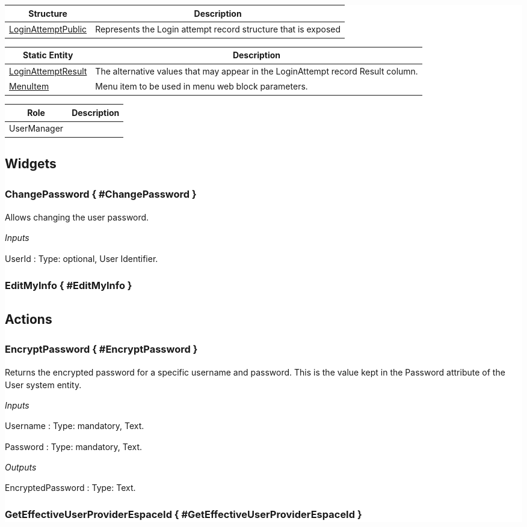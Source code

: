 
Structure | Description
---|---
[LoginAttemptPublic](<#Structure_LoginAttemptPublic>) | Represents the Login attempt record structure that is exposed

Static Entity | Description
---|---
[LoginAttemptResult](<#StaticEntity_LoginAttemptResult>) | The alternative values that may appear in the LoginAttempt record Result column.
[MenuItem](<#StaticEntity_MenuItem>) | Menu item to be used in menu web block parameters.

Role | Description
---|---
UserManager | 

## Widgets

### ChangePassword { #ChangePassword }

Allows changing the user password.

*Inputs*

UserId
:   Type: optional, User Identifier.  
    

### EditMyInfo { #EditMyInfo }




## Actions

### EncryptPassword { #EncryptPassword }

Returns the encrypted password for a specific username and password. This is the value kept in the Password attribute of the User system entity.

*Inputs*

Username
:   Type: mandatory, Text.  
    

Password
:   Type: mandatory, Text.  
    

*Outputs*

EncryptedPassword
:   Type: Text.  
    

### GetEffectiveUserProviderEspaceId { #GetEffectiveUserProviderEspaceId }
